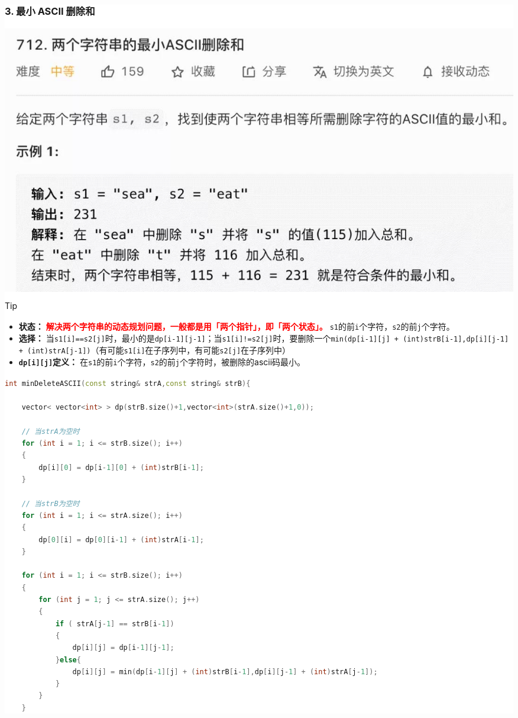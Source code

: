 ### 3. 最小 ASCII 删除和

<p style="text-align:center;"><img src="../../image/cpp/deleteASCII.jpg" align="middle" /></p>

> [!tip]
> - **状态：** <span style="color:red;font-weight:bold"> 解决两个字符串的动态规划问题，一般都是用「两个指针」，即「两个状态」。</span> `s1`的前`i`个字符，`s2`的前`j`个字符。
> - **选择：** 当`s1[i]==s2[j]`时，最小的是`dp[i-1][j-1]`；当`s1[i]!=s2[j]`时，要删除一个`min(dp[i-1][j] + (int)strB[i-1],dp[i][j-1] + (int)strA[j-1])`（有可能`s1[i]`在子序列中，有可能`s2[j]`在子序列中）
> - **`dp[i][j]`定义：** 在`s1`的前`i`个字符，`s2`的前`j`个字符时，被删除的ascii码最小。


```cpp
int minDeleteASCII(const string& strA,const string& strB){

    vector< vector<int> > dp(strB.size()+1,vector<int>(strA.size()+1,0));

    // 当strA为空时
    for (int i = 1; i <= strB.size(); i++)
    {
        dp[i][0] = dp[i-1][0] + (int)strB[i-1]; 
    }
    
    // 当strB为空时
    for (int i = 1; i <= strA.size(); i++)
    {
        dp[0][i] = dp[0][i-1] + (int)strA[i-1]; 
    }

    for (int i = 1; i <= strB.size(); i++)
    {
        for (int j = 1; j <= strA.size(); j++)
        {
            if ( strA[j-1] == strB[i-1])
            {
                dp[i][j] = dp[i-1][j-1];
            }else{
                dp[i][j] = min(dp[i-1][j] + (int)strB[i-1],dp[i][j-1] + (int)strA[j-1]);
            }
        }
    }

```